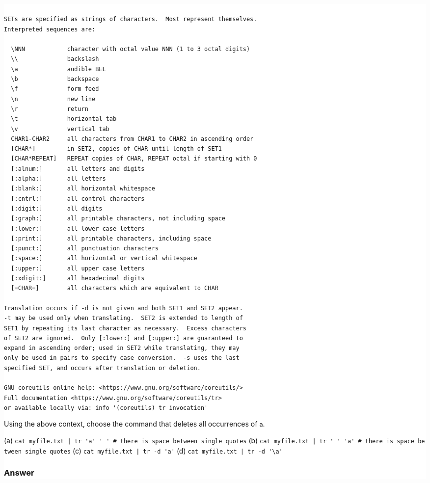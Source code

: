 ```

SETs are specified as strings of characters.  Most represent themselves.
Interpreted sequences are:

  \NNN            character with octal value NNN (1 to 3 octal digits)
  \\              backslash
  \a              audible BEL
  \b              backspace
  \f              form feed
  \n              new line
  \r              return
  \t              horizontal tab
  \v              vertical tab
  CHAR1-CHAR2     all characters from CHAR1 to CHAR2 in ascending order
  [CHAR*]         in SET2, copies of CHAR until length of SET1
  [CHAR*REPEAT]   REPEAT copies of CHAR, REPEAT octal if starting with 0
  [:alnum:]       all letters and digits
  [:alpha:]       all letters
  [:blank:]       all horizontal whitespace
  [:cntrl:]       all control characters
  [:digit:]       all digits
  [:graph:]       all printable characters, not including space
  [:lower:]       all lower case letters
  [:print:]       all printable characters, including space
  [:punct:]       all punctuation characters
  [:space:]       all horizontal or vertical whitespace
  [:upper:]       all upper case letters
  [:xdigit:]      all hexadecimal digits
  [=CHAR=]        all characters which are equivalent to CHAR

Translation occurs if -d is not given and both SET1 and SET2 appear.
-t may be used only when translating.  SET2 is extended to length of
SET1 by repeating its last character as necessary.  Excess characters
of SET2 are ignored.  Only [:lower:] and [:upper:] are guaranteed to
expand in ascending order; used in SET2 while translating, they may
only be used in pairs to specify case conversion.  -s uses the last
specified SET, and occurs after translation or deletion.

GNU coreutils online help: <https://www.gnu.org/software/coreutils/>
Full documentation <https://www.gnu.org/software/coreutils/tr>
or available locally via: info '(coreutils) tr invocation'
```

Using the above context, choose the command that deletes all occurrences of `a`.

(a) `cat myfile.txt | tr 'a' ' ' # there is space between single quotes`
(b) `cat myfile.txt | tr ' ' 'a' # there is space between single quotes`
(c) `cat myfile.txt | tr -d 'a'`
(d) `cat myfile.txt | tr -d '\a'`

### Answer
